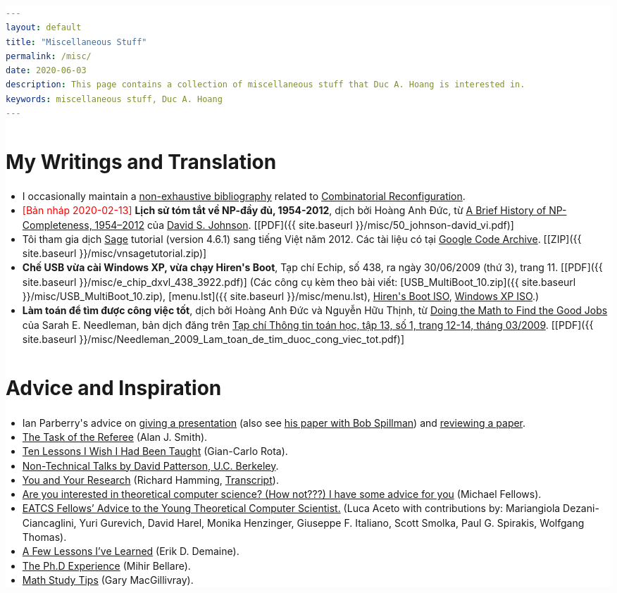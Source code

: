 ```yaml
---
layout: default
title: "Miscellaneous Stuff"
permalink: /misc/
date: 2020-06-03
description: This page contains a collection of miscellaneous stuff that Duc A. Hoang is interested in.
keywords: miscellaneous stuff, Duc A. Hoang
---
```


# My Writings and Translation

* I occasionally maintain a [non-exhaustive bibliography](http://reconf.wikidot.com/) related to [Combinatorial Reconfiguration](http://www.ecei.tohoku.ac.jp/alg/core/).
* <span style="color: red">[Bản nháp 2020-02-13]</span> **Lịch sử tóm tắt về NP-đầy đủ, 1954-2012**, dịch bởi Hoàng Anh Đức, từ [A Brief History of NP-Completeness, 1954–2012](https://www.math.uni-bielefeld.de/documenta/vol-ismp/50_johnson-david.pdf) của [David S. Johnson](https://en.wikipedia.org/wiki/David_S._Johnson). [[PDF]({{ site.baseurl }}/misc/50_johnson-david_vi.pdf)]
* Tôi tham gia dịch [Sage](http://www.sagemath.org/) tutorial (version 4.6.1) sang tiếng Việt năm 2012. Các tài liệu có tại [Google Code Archive](https://code.google.com/archive/p/vnsagetutorial/). [[ZIP]({{ site.baseurl }}/misc/vnsagetutorial.zip)]
* **Chế USB vừa cài Windows XP, vừa chạy Hiren's Boot**, Tạp chí Echip, số 438, ra ngày 30/06/2009 (thứ 3), trang 11. [[PDF]({{ site.baseurl }}/misc/e_chip_dxvl_438_3922.pdf)] (Các công cụ kèm theo bài viết: [USB_MultiBoot_10.zip]({{ site.baseurl }}/misc/USB_MultiBoot_10.zip), [menu.lst]({{ site.baseurl }}/misc/menu.lst), [Hiren's Boot ISO](https://www.hirensbootcd.org/old-versions/), [Windows XP ISO](https://forums.mydigitallife.net/threads/microsoft-windows-xp-iso-svf.44702/).)
* **Làm toán để tìm được công việc tốt**, dịch bởi Hoàng Anh Đức và Nguyễn Hữu Thịnh, từ [Doing the Math to Find the Good Jobs](https://www.wsj.com/articles/SB123119236117055127) của Sarah E. Needleman, bản dịch đăng trên [Tạp chí Thông tin toán học, tập 13, số 1, trang 12-14, tháng 03/2009](http://www.vms.org.vn/index.php/vi/thong-tin-toan-hoc/tap-13-2009/item/1034-th%C3%B4ng-tin-to%C3%A1n-h%E1%BB%8Dc,-t%E1%BA%ADp-13-s%E1%BB%91-1-2009.html). [[PDF]({{ site.baseurl }}/misc/Needleman_2009_Lam_toan_de_tim_duoc_cong_viec_tot.pdf)] 



# Advice and Inspiration

* Ian Parberry's advice on [giving a presentation](http://ianparberry.com/pubs/speaker.pdf) (also see [his paper with Bob Spillman](http://ianparberry.com/pubs/NAMSSpeakersGuide.pdf)) and [reviewing a paper](http://ianparberry.com/pubs/referee.pdf).
* [The Task of the Referee](https://www2.eecs.berkeley.edu/Pubs/TechRpts/1989/CSD-89-511.pdf) (Alan J. Smith).
* [Ten Lessons I Wish I Had Been Taught](https://www.ams.org/notices/199701/comm-rota.pdf) (Gian-Carlo Rota).
* [Non-Technical Talks by David Patterson, U.C. Berkeley](https://people.eecs.berkeley.edu/~pattrsn/talks/nontech.html).
* [You and Your Research](https://youtu.be/a1zDuOPkMSw) (Richard Hamming, [Transcript](https://www.cs.virginia.edu/~robins/YouAndYourResearch.html)).
* [Are you interested in theoretical computer science? (How not???) I have some advice for you](http://bulletin.eatcs.org/index.php/beatcs/article/view/415) (Michael Fellows).
* [EATCS Fellows’ Advice to the Young Theoretical Computer Scientist.](http://bulletin.eatcs.org/index.php/beatcs/article/view/419) (Luca Aceto with contributions by: Mariangiola Dezani-Ciancaglini, Yuri Gurevich, David Harel, Monika Henzinger, Giuseppe F. Italiano, Scott Smolka, Paul G. Spirakis, Wolfgang Thomas).
* [A Few Lessons I’ve Learned](http://bulletin.eatcs.org/index.php/beatcs/article/view/129) (Erik D. Demaine).
* [The Ph.D Experience](https://cseweb.ucsd.edu/~mihir/phd.html) (Mihir Bellare).
* [Math Study Tips](https://www.math.uvic.ca/faculty/gmacgill/Pointers2.pdf) (Gary MacGillivray).
